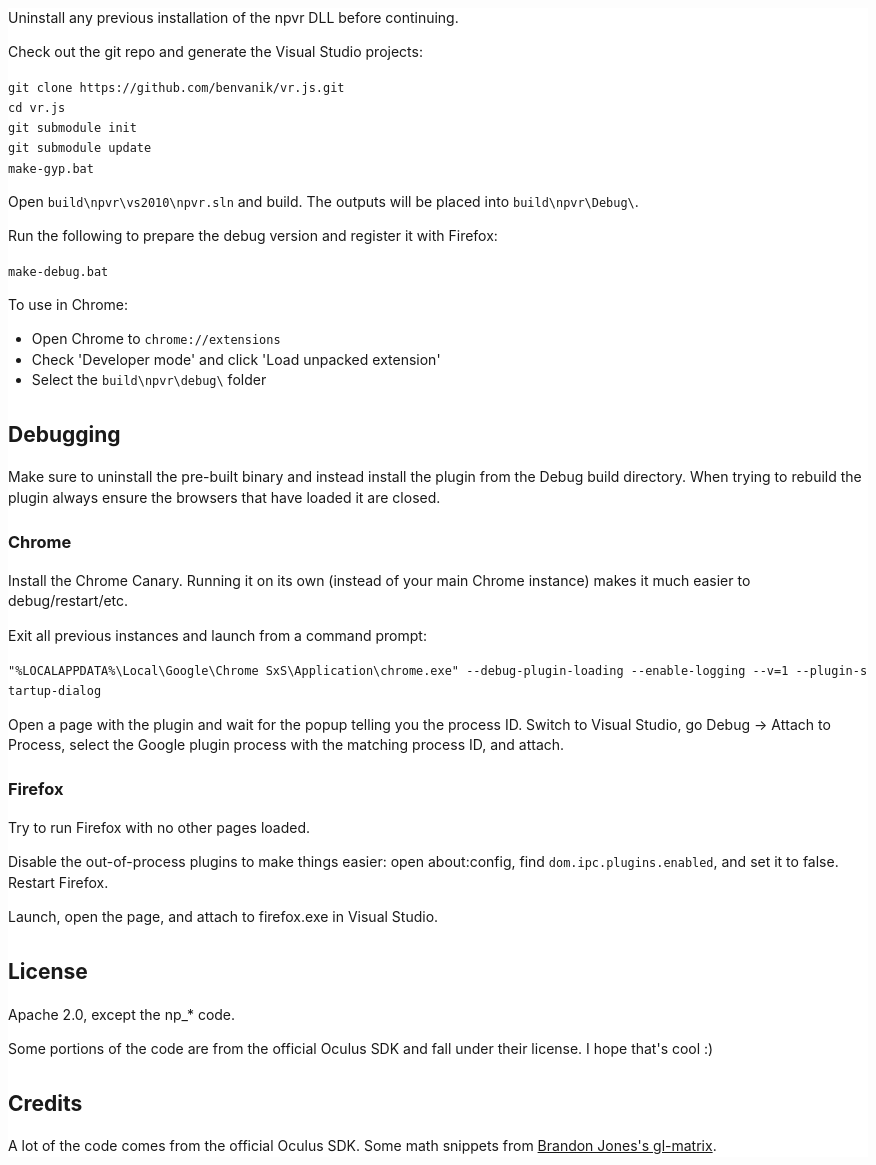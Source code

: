 Uninstall any previous installation of the npvr DLL before continuing.

Check out the git repo and generate the Visual Studio projects:

    git clone https://github.com/benvanik/vr.js.git
    cd vr.js
    git submodule init
    git submodule update
    make-gyp.bat

Open `build\npvr\vs2010\npvr.sln` and build. The outputs will be placed into
`build\npvr\Debug\`.

Run the following to prepare the debug version and register it with Firefox:

    make-debug.bat

To use in Chrome:

* Open Chrome to `chrome://extensions`
* Check 'Developer mode' and click 'Load unpacked extension'
* Select the `build\npvr\debug\` folder

## Debugging

Make sure to uninstall the pre-built binary and instead install the plugin
from the Debug build directory. When trying to rebuild the plugin always ensure
the browsers that have loaded it are closed.

### Chrome

Install the Chrome Canary. Running it on its own (instead of your main Chrome
instance) makes it much easier to debug/restart/etc.

Exit all previous instances and launch from a command prompt:

    "%LOCALAPPDATA%\Local\Google\Chrome SxS\Application\chrome.exe" --debug-plugin-loading --enable-logging --v=1 --plugin-startup-dialog

Open a page with the plugin and wait for the popup telling you the process ID.
Switch to Visual Studio, go Debug -> Attach to Process, select the Google plugin
process with the matching process ID, and attach.

### Firefox

Try to run Firefox with no other pages loaded.

Disable the out-of-process plugins to make things easier: open about:config,
find `dom.ipc.plugins.enabled`, and set it to false. Restart Firefox.

Launch, open the page, and attach to firefox.exe in Visual Studio.

## License

Apache 2.0, except the np_* code.

Some portions of the code are from the official Oculus SDK and fall under
their license. I hope that's cool :)

## Credits

A lot of the code comes from the official Oculus SDK. Some math snippets from
[Brandon Jones's gl-matrix](https://github.com/toji/gl-matrix).
